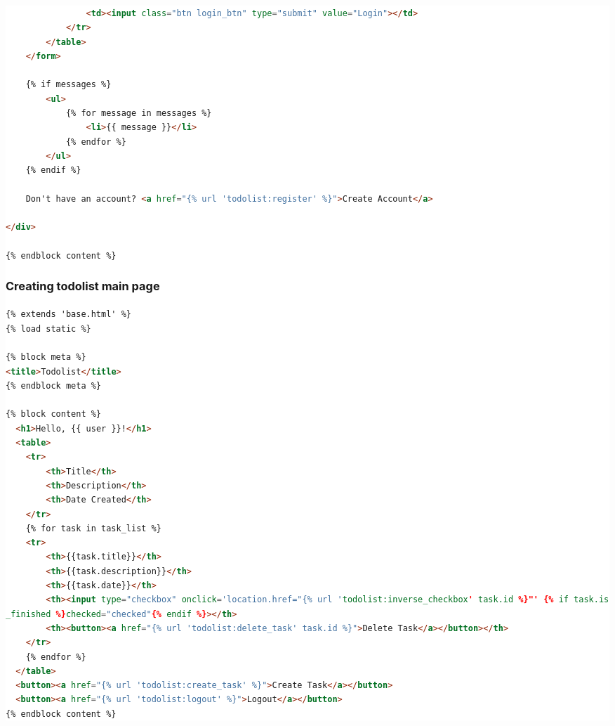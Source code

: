 ```HTML title="todolist/templates/login.html"
                <td><input class="btn login_btn" type="submit" value="Login"></td>
            </tr>
        </table>
    </form>

    {% if messages %}
        <ul>
            {% for message in messages %}
                <li>{{ message }}</li>
            {% endfor %}
        </ul>
    {% endif %}

    Don't have an account? <a href="{% url 'todolist:register' %}">Create Account</a>

</div>

{% endblock content %}
```

### Creating todolist main page
```HTML title="todolist/templates/todolist.html"
{% extends 'base.html' %}
{% load static %}

{% block meta %}
<title>Todolist</title>
{% endblock meta %}

{% block content %}
  <h1>Hello, {{ user }}!</h1>
  <table>
    <tr>
        <th>Title</th>
        <th>Description</th>
        <th>Date Created</th>
    </tr>
    {% for task in task_list %}
    <tr>    
        <th>{{task.title}}</th>
        <th>{{task.description}}</th>
        <th>{{task.date}}</th>
        <th><input type="checkbox" onclick='location.href="{% url 'todolist:inverse_checkbox' task.id %}"' {% if task.is_finished %}checked="checked"{% endif %}></th>
        <th><button><a href="{% url 'todolist:delete_task' task.id %}">Delete Task</a></button></th>
    </tr>
    {% endfor %}
  </table>
  <button><a href="{% url 'todolist:create_task' %}">Create Task</a></button>
  <button><a href="{% url 'todolist:logout' %}">Logout</a></button>
{% endblock content %}
```
